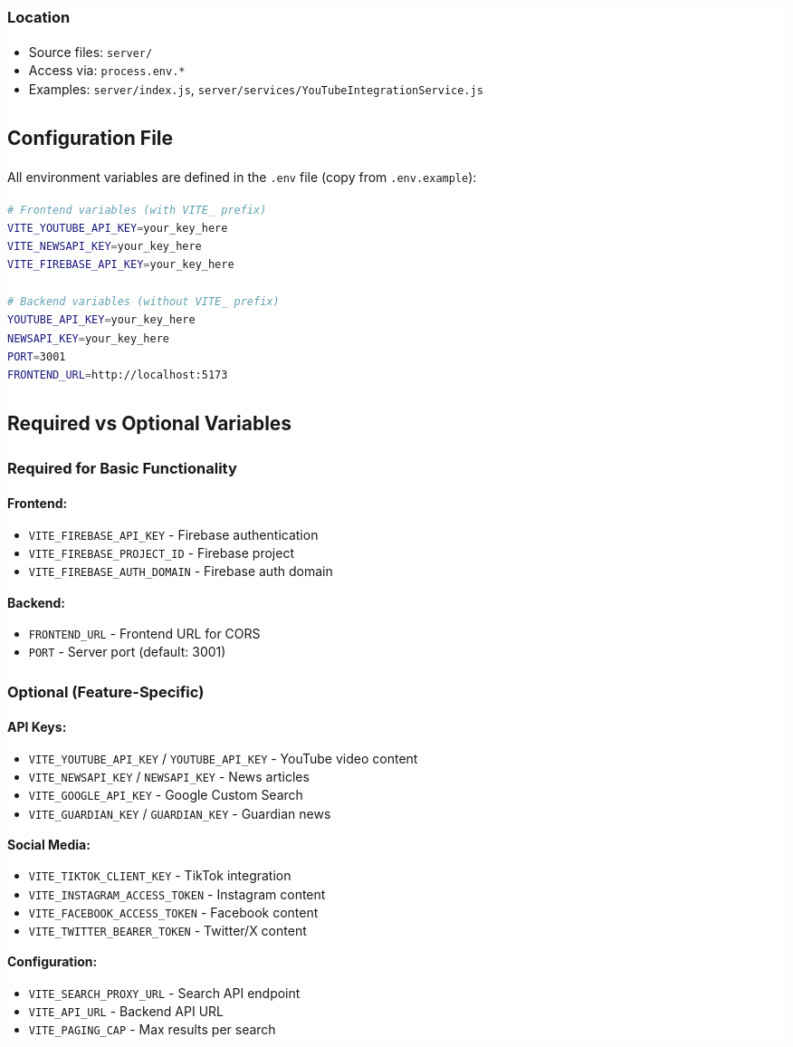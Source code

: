 ### Location
- Source files: `server/`
- Access via: `process.env.*`
- Examples: `server/index.js`, `server/services/YouTubeIntegrationService.js`

## Configuration File

All environment variables are defined in the `.env` file (copy from `.env.example`):

```bash
# Frontend variables (with VITE_ prefix)
VITE_YOUTUBE_API_KEY=your_key_here
VITE_NEWSAPI_KEY=your_key_here
VITE_FIREBASE_API_KEY=your_key_here

# Backend variables (without VITE_ prefix)
YOUTUBE_API_KEY=your_key_here
NEWSAPI_KEY=your_key_here
PORT=3001
FRONTEND_URL=http://localhost:5173
```

## Required vs Optional Variables

### Required for Basic Functionality

**Frontend:**
- `VITE_FIREBASE_API_KEY` - Firebase authentication
- `VITE_FIREBASE_PROJECT_ID` - Firebase project
- `VITE_FIREBASE_AUTH_DOMAIN` - Firebase auth domain

**Backend:**
- `FRONTEND_URL` - Frontend URL for CORS
- `PORT` - Server port (default: 3001)

### Optional (Feature-Specific)

**API Keys:**
- `VITE_YOUTUBE_API_KEY` / `YOUTUBE_API_KEY` - YouTube video content
- `VITE_NEWSAPI_KEY` / `NEWSAPI_KEY` - News articles
- `VITE_GOOGLE_API_KEY` - Google Custom Search
- `VITE_GUARDIAN_KEY` / `GUARDIAN_KEY` - Guardian news

**Social Media:**
- `VITE_TIKTOK_CLIENT_KEY` - TikTok integration
- `VITE_INSTAGRAM_ACCESS_TOKEN` - Instagram content
- `VITE_FACEBOOK_ACCESS_TOKEN` - Facebook content
- `VITE_TWITTER_BEARER_TOKEN` - Twitter/X content

**Configuration:**
- `VITE_SEARCH_PROXY_URL` - Search API endpoint
- `VITE_API_URL` - Backend API URL
- `VITE_PAGING_CAP` - Max results per search
